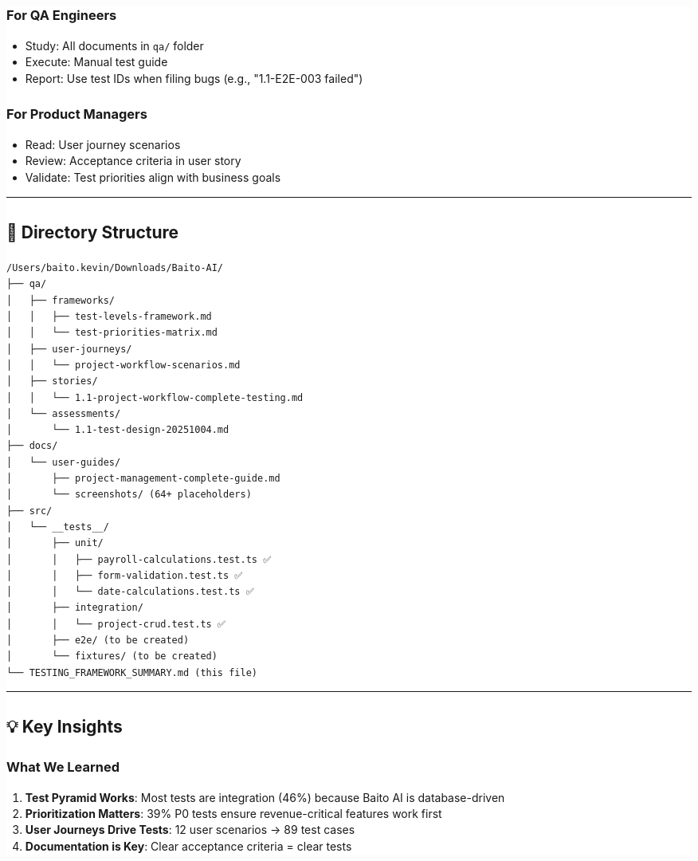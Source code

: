 ### For QA Engineers
- Study: All documents in `qa/` folder
- Execute: Manual test guide
- Report: Use test IDs when filing bugs (e.g., "1.1-E2E-003 failed")

### For Product Managers
- Read: User journey scenarios
- Review: Acceptance criteria in user story
- Validate: Test priorities align with business goals

---

## 📁 Directory Structure

```
/Users/baito.kevin/Downloads/Baito-AI/
├── qa/
│   ├── frameworks/
│   │   ├── test-levels-framework.md
│   │   └── test-priorities-matrix.md
│   ├── user-journeys/
│   │   └── project-workflow-scenarios.md
│   ├── stories/
│   │   └── 1.1-project-workflow-complete-testing.md
│   └── assessments/
│       └── 1.1-test-design-20251004.md
├── docs/
│   └── user-guides/
│       ├── project-management-complete-guide.md
│       └── screenshots/ (64+ placeholders)
├── src/
│   └── __tests__/
│       ├── unit/
│       │   ├── payroll-calculations.test.ts ✅
│       │   ├── form-validation.test.ts ✅
│       │   └── date-calculations.test.ts ✅
│       ├── integration/
│       │   └── project-crud.test.ts ✅
│       ├── e2e/ (to be created)
│       └── fixtures/ (to be created)
└── TESTING_FRAMEWORK_SUMMARY.md (this file)
```

---

## 💡 Key Insights

### What We Learned
1. **Test Pyramid Works**: Most tests are integration (46%) because Baito AI is database-driven
2. **Prioritization Matters**: 39% P0 tests ensure revenue-critical features work first
3. **User Journeys Drive Tests**: 12 user scenarios → 89 test cases
4. **Documentation is Key**: Clear acceptance criteria = clear tests
